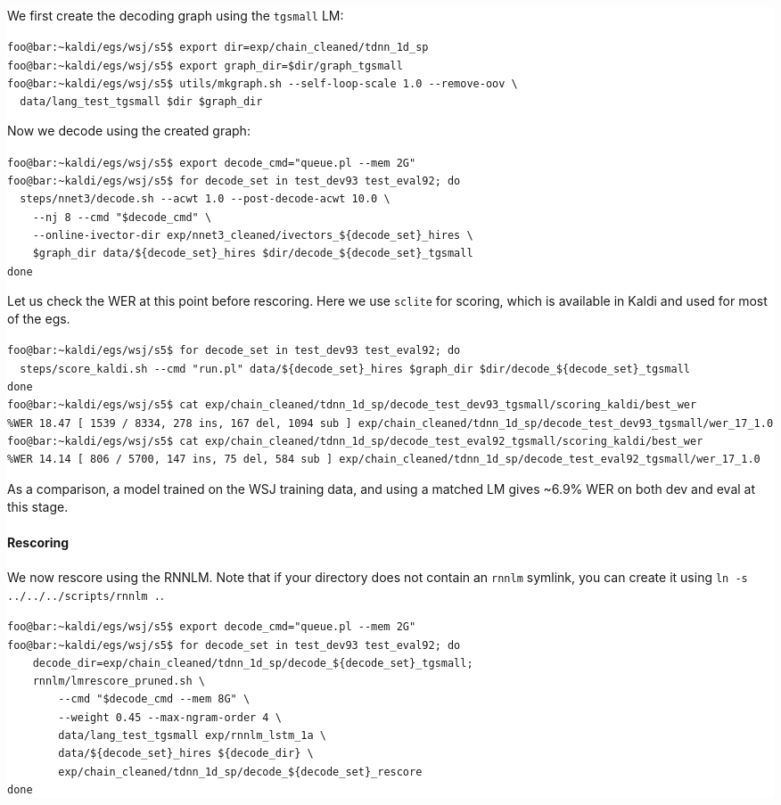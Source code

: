 We first create the decoding graph using the `tgsmall` LM:

```console
foo@bar:~kaldi/egs/wsj/s5$ export dir=exp/chain_cleaned/tdnn_1d_sp
foo@bar:~kaldi/egs/wsj/s5$ export graph_dir=$dir/graph_tgsmall
foo@bar:~kaldi/egs/wsj/s5$ utils/mkgraph.sh --self-loop-scale 1.0 --remove-oov \
  data/lang_test_tgsmall $dir $graph_dir
```

Now we decode using the created graph:

```console
foo@bar:~kaldi/egs/wsj/s5$ export decode_cmd="queue.pl --mem 2G"
foo@bar:~kaldi/egs/wsj/s5$ for decode_set in test_dev93 test_eval92; do
  steps/nnet3/decode.sh --acwt 1.0 --post-decode-acwt 10.0 \
    --nj 8 --cmd "$decode_cmd" \
    --online-ivector-dir exp/nnet3_cleaned/ivectors_${decode_set}_hires \
    $graph_dir data/${decode_set}_hires $dir/decode_${decode_set}_tgsmall
done
```

Let us check the WER at this point before rescoring. Here we use `sclite` for scoring, which
is available in Kaldi and used for most of the egs.

```console
foo@bar:~kaldi/egs/wsj/s5$ for decode_set in test_dev93 test_eval92; do
  steps/score_kaldi.sh --cmd "run.pl" data/${decode_set}_hires $graph_dir $dir/decode_${decode_set}_tgsmall
done
foo@bar:~kaldi/egs/wsj/s5$ cat exp/chain_cleaned/tdnn_1d_sp/decode_test_dev93_tgsmall/scoring_kaldi/best_wer
%WER 18.47 [ 1539 / 8334, 278 ins, 167 del, 1094 sub ] exp/chain_cleaned/tdnn_1d_sp/decode_test_dev93_tgsmall/wer_17_1.0
foo@bar:~kaldi/egs/wsj/s5$ cat exp/chain_cleaned/tdnn_1d_sp/decode_test_eval92_tgsmall/scoring_kaldi/best_wer
%WER 14.14 [ 806 / 5700, 147 ins, 75 del, 584 sub ] exp/chain_cleaned/tdnn_1d_sp/decode_test_eval92_tgsmall/wer_17_1.0
```

As a comparison, a model trained on the WSJ training data, and using a matched LM gives ~6.9% WER on both dev and eval at this stage. 

#### Rescoring

We now rescore using the RNNLM. Note that if your directory does not contain an `rnnlm` symlink, you can create it
using `ln -s ../../../scripts/rnnlm .`.

```console
foo@bar:~kaldi/egs/wsj/s5$ export decode_cmd="queue.pl --mem 2G"
foo@bar:~kaldi/egs/wsj/s5$ for decode_set in test_dev93 test_eval92; do
    decode_dir=exp/chain_cleaned/tdnn_1d_sp/decode_${decode_set}_tgsmall;
    rnnlm/lmrescore_pruned.sh \
        --cmd "$decode_cmd --mem 8G" \
        --weight 0.45 --max-ngram-order 4 \
        data/lang_test_tgsmall exp/rnnlm_lstm_1a \
        data/${decode_set}_hires ${decode_dir} \
        exp/chain_cleaned/tdnn_1d_sp/decode_${decode_set}_rescore
done
```
